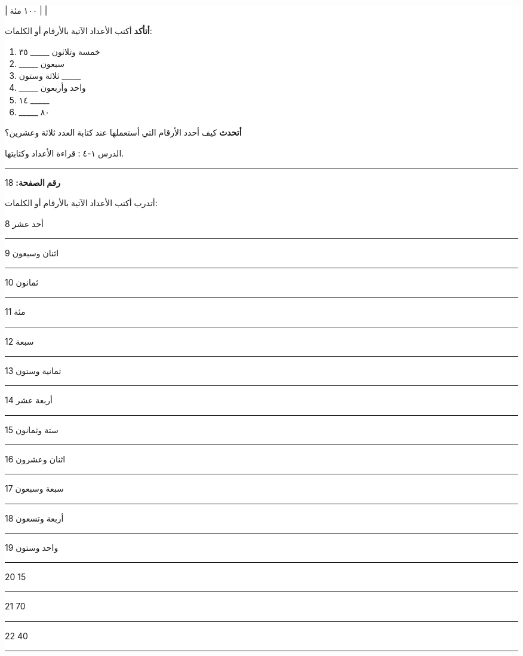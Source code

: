 | ١٠٠ مئة |       |

**أتأكد**
أكتب الأعداد الآتية بالأرقام أو الكلمات:

1. خمسة وثلاثون _____ ٣٥
2. _____ سبعون
3. ثلاثة وستون _____
4. _____ واحد وأربعون
5. ١٤ _____
6. _____ ٨٠

**أتحدث**
كيف أحدد الأرقام التي أستعملها عند كتابة العدد ثلاثة وعشرين؟

الدرس ١-٤ : قراءة الأعداد وكتابتها.


---

**رقم الصفحة:** 18

أتدرب
أكتب الأعداد الآتية بالأرقام أو الكلمات:

8 أحد عشر
______
9 اثنان وسبعون
______
10 ثمانون
______
11 مئة
______
12 سبعة
______
13 ثمانية وستون
______
14 أربعة عشر
______
15 ستة وثمانون
______
16 اثنان وعشرون
______
17 سبعة وسبعون
______
18 أربعة وتسعون
______
19 واحد وستون
______
20 15
______
21 70
______
22 40
______
